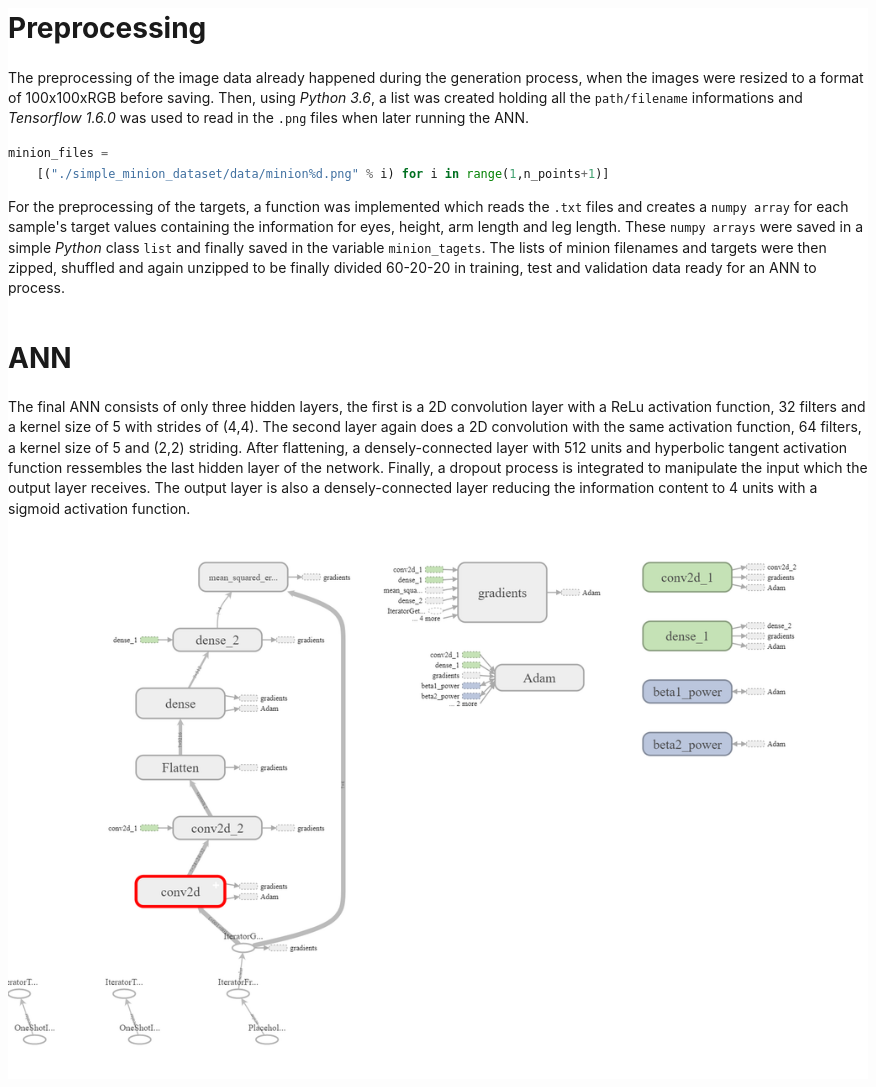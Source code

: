 
# Preprocessing

The preprocessing of the image data already happened during the generation process, when the images were resized to a format of 100x100xRGB before saving. Then, using *Python 3.6*, a list was created holding all the `path/filename` informations and *Tensorflow 1.6.0* was used to read in the `.png` files when later running the ANN. 

```Python 
minion_files = 
    [("./simple_minion_dataset/data/minion%d.png" % i) for i in range(1,n_points+1)]
```

For the preprocessing of the targets, a function was implemented which reads the `.txt` files and creates a `numpy array` for each sample's target values containing the information for eyes, height, arm length and leg length. These `numpy arrays` were saved in a simple *Python* class `list` and finally saved in the variable `minion_tagets`.
The lists of minion filenames and targets were then zipped, shuffled and again unzipped to be finally divided 60-20-20 in training, test and validation data ready for an ANN to process.

# ANN
The final ANN consists of only three hidden layers, the first is a 2D convolution layer with a ReLu activation function, 32 filters and a kernel size of 5 with strides of (4,4). The second layer again does a 2D convolution with the same activation function, 64 filters, a kernel size of 5 and (2,2) striding. After flattening, a densely-connected layer with 512 units and hyperbolic tangent activation function ressembles the last hidden layer of the network. Finally, a dropout process is integrated to manipulate the input which the output layer receives. The output layer is also a densely-connected layer reducing the information content to 4 units with a sigmoid activation function.

![](tensorboard_graph.png)
